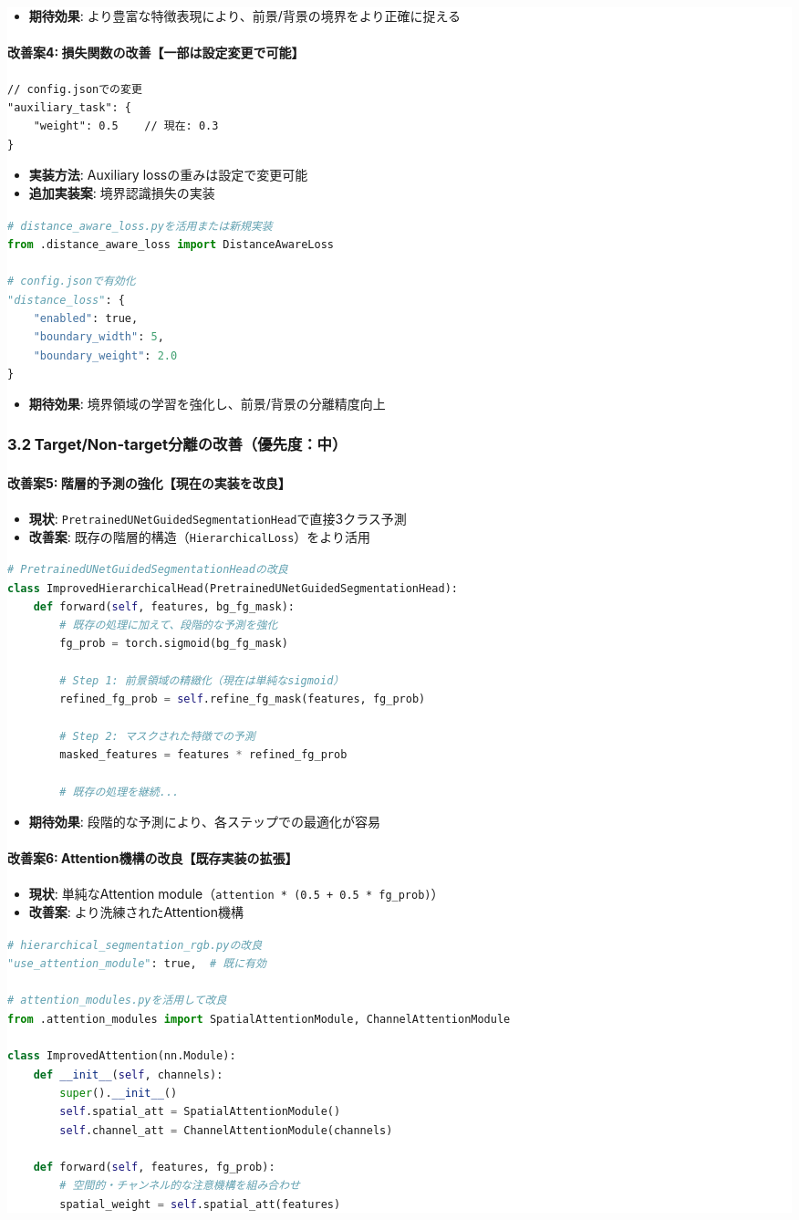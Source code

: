 - **期待効果**: より豊富な特徴表現により、前景/背景の境界をより正確に捉える

#### 改善案4: 損失関数の改善【一部は設定変更で可能】
```jsonc
// config.jsonでの変更
"auxiliary_task": {
    "weight": 0.5    // 現在: 0.3
}
```
- **実装方法**: Auxiliary lossの重みは設定で変更可能
- **追加実装案**: 境界認識損失の実装
```python
# distance_aware_loss.pyを活用または新規実装
from .distance_aware_loss import DistanceAwareLoss

# config.jsonで有効化
"distance_loss": {
    "enabled": true,
    "boundary_width": 5,
    "boundary_weight": 2.0
}
```
- **期待効果**: 境界領域の学習を強化し、前景/背景の分離精度向上

### 3.2 Target/Non-target分離の改善（優先度：中）

#### 改善案5: 階層的予測の強化【現在の実装を改良】
- **現状**: `PretrainedUNetGuidedSegmentationHead`で直接3クラス予測
- **改善案**: 既存の階層的構造（`HierarchicalLoss`）をより活用
```python
# PretrainedUNetGuidedSegmentationHeadの改良
class ImprovedHierarchicalHead(PretrainedUNetGuidedSegmentationHead):
    def forward(self, features, bg_fg_mask):
        # 既存の処理に加えて、段階的な予測を強化
        fg_prob = torch.sigmoid(bg_fg_mask)

        # Step 1: 前景領域の精緻化（現在は単純なsigmoid）
        refined_fg_prob = self.refine_fg_mask(features, fg_prob)

        # Step 2: マスクされた特徴での予測
        masked_features = features * refined_fg_prob

        # 既存の処理を継続...
```
- **期待効果**: 段階的な予測により、各ステップでの最適化が容易

#### 改善案6: Attention機構の改良【既存実装の拡張】
- **現状**: 単純なAttention module（`attention * (0.5 + 0.5 * fg_prob)`）
- **改善案**: より洗練されたAttention機構
```python
# hierarchical_segmentation_rgb.pyの改良
"use_attention_module": true,  # 既に有効

# attention_modules.pyを活用して改良
from .attention_modules import SpatialAttentionModule, ChannelAttentionModule

class ImprovedAttention(nn.Module):
    def __init__(self, channels):
        super().__init__()
        self.spatial_att = SpatialAttentionModule()
        self.channel_att = ChannelAttentionModule(channels)

    def forward(self, features, fg_prob):
        # 空間的・チャンネル的な注意機構を組み合わせ
        spatial_weight = self.spatial_att(features)
```